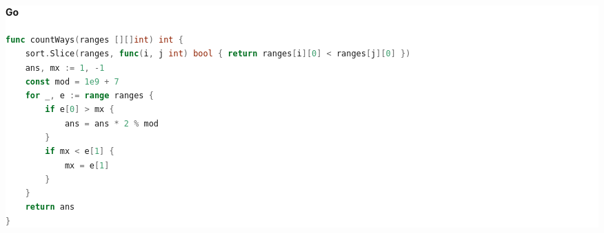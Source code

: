 #### Go

```go
func countWays(ranges [][]int) int {
	sort.Slice(ranges, func(i, j int) bool { return ranges[i][0] < ranges[j][0] })
	ans, mx := 1, -1
	const mod = 1e9 + 7
	for _, e := range ranges {
		if e[0] > mx {
			ans = ans * 2 % mod
		}
		if mx < e[1] {
			mx = e[1]
		}
	}
	return ans
}
```







